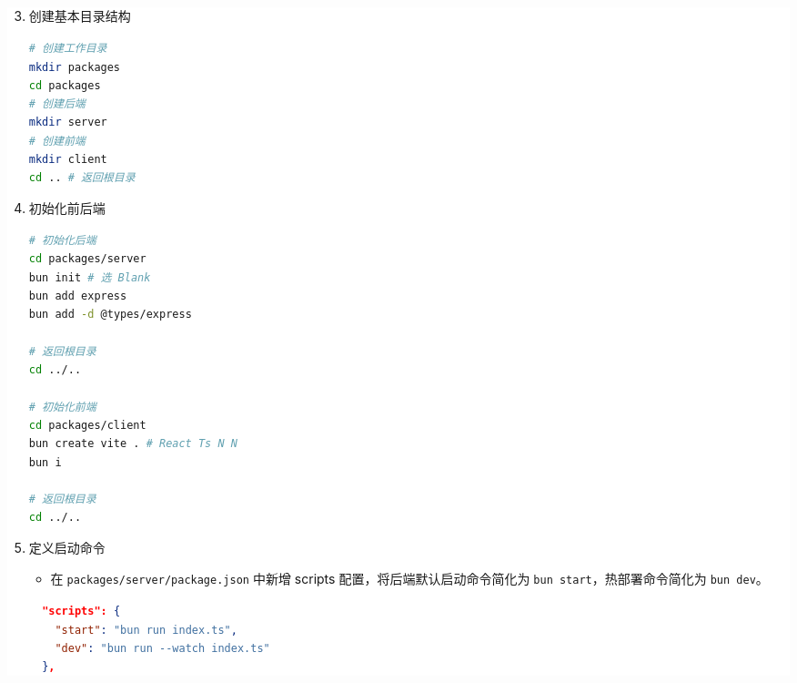 3. 创建基本目录结构

    ```bash
    # 创建工作目录
    mkdir packages
    cd packages
    # 创建后端
    mkdir server
    # 创建前端
    mkdir client
    cd .. # 返回根目录
    ```

4. 初始化前后端

    ```bash
    # 初始化后端
    cd packages/server
    bun init # 选 Blank
    bun add express
    bun add -d @types/express

    # 返回根目录
    cd ../..

    # 初始化前端
    cd packages/client
    bun create vite . # React Ts N N
    bun i

    # 返回根目录
    cd ../..
    ```

5. 定义启动命令

    - 在 `packages/server/package.json` 中新增 scripts 配置，将后端默认启动命令简化为 `bun start`，热部署命令简化为 `bun dev`。

    ```JSON
      "scripts": {
        "start": "bun run index.ts",
        "dev": "bun run --watch index.ts"
      },
    ```
